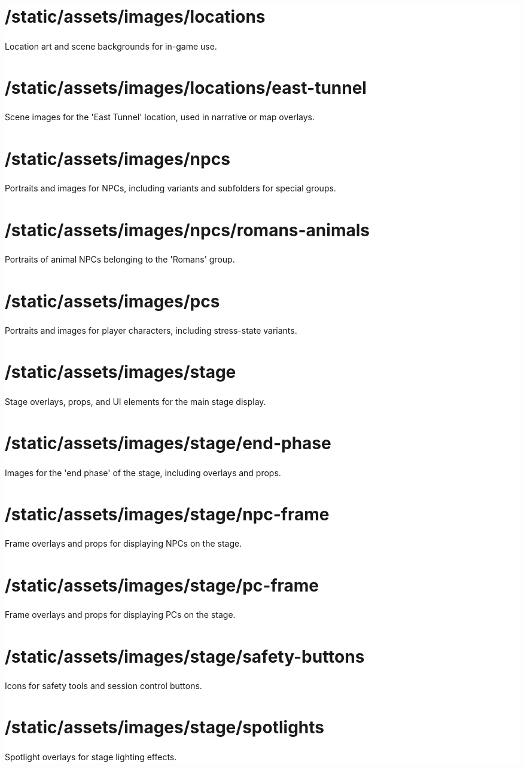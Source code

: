 # /static/assets/images/locations

Location art and scene backgrounds for in-game use.

# /static/assets/images/locations/east-tunnel

Scene images for the 'East Tunnel' location, used in narrative or map overlays.

# /static/assets/images/npcs

Portraits and images for NPCs, including variants and subfolders for special groups.

# /static/assets/images/npcs/romans-animals

Portraits of animal NPCs belonging to the 'Romans' group.

# /static/assets/images/pcs

Portraits and images for player characters, including stress-state variants.

# /static/assets/images/stage

Stage overlays, props, and UI elements for the main stage display.

# /static/assets/images/stage/end-phase

Images for the 'end phase' of the stage, including overlays and props.

# /static/assets/images/stage/npc-frame

Frame overlays and props for displaying NPCs on the stage.

# /static/assets/images/stage/pc-frame

Frame overlays and props for displaying PCs on the stage.

# /static/assets/images/stage/safety-buttons

Icons for safety tools and session control buttons.

# /static/assets/images/stage/spotlights

Spotlight overlays for stage lighting effects.
